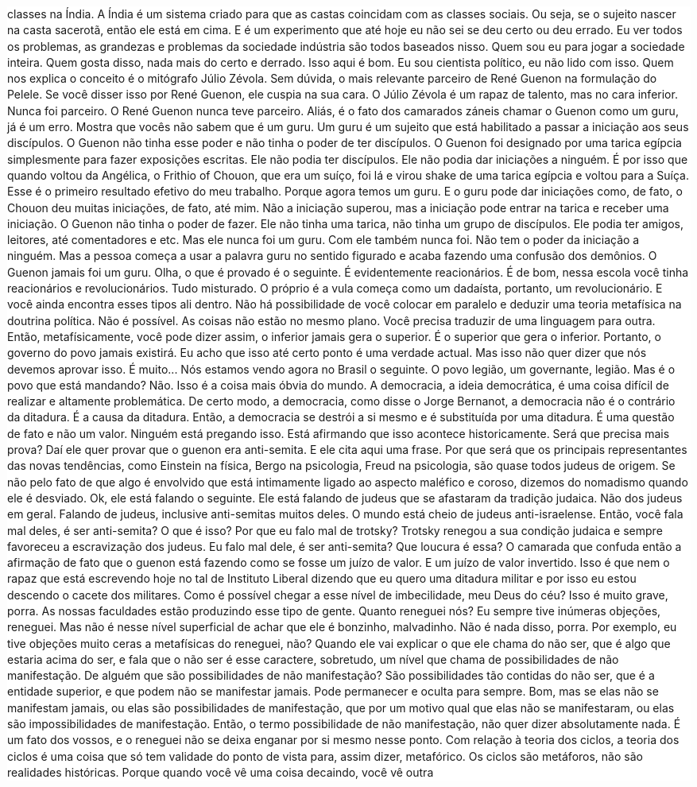 classes na Índia. A Índia é um sistema criado para que as castas coincidam com as classes sociais. Ou seja, se o sujeito nascer na casta sacerotã, então ele está em cima. E é um experimento que até hoje eu não sei se deu certo ou deu errado. Eu ver todos os problemas, as grandezas e problemas da sociedade indústria são todos baseados nisso. Quem sou eu para jogar a sociedade inteira. Quem gosta disso, nada mais do certo e derrado. Isso aqui é bom. Eu sou cientista político, eu não lido com isso. Quem nos explica o conceito é o mitógrafo Júlio Zévola. Sem dúvida, o mais relevante parceiro de René Guenon na formulação do Pelele. Se você disser isso por René Guenon, ele cuspia na sua cara. O Júlio Zévola é um rapaz de talento, mas no cara inferior. Nunca foi parceiro. O René Guenon nunca teve parceiro. Aliás, é o fato dos camarados záneis chamar o Guenon como um guru, já é um erro. Mostra que vocês não sabem que é um guru. Um guru é um sujeito que está habilitado a passar a iniciação aos seus discípulos. O Guenon não tinha esse poder e não tinha o poder de ter discípulos. O Guenon foi designado por uma tarica egípcia simplesmente para fazer exposições escritas. Ele não podia ter discípulos. Ele não podia dar iniciações a ninguém. É por isso que quando voltou da Angélica, o Frithio of Chouon, que era um suíço, foi lá e virou shake de uma tarica egípcia e voltou para a Suíça. Esse é o primeiro resultado efetivo do meu trabalho. Porque agora temos um guru. E o guru pode dar iniciações como, de fato, o Chouon deu muitas iniciações, de fato, até mim. Não a iniciação superou, mas a iniciação pode entrar na tarica e receber uma iniciação. O Guenon não tinha o poder de fazer. Ele não tinha uma tarica, não tinha um grupo de discípulos. Ele podia ter amigos, leitores, até comentadores e etc. Mas ele nunca foi um guru. Com ele também nunca foi. Não tem o poder da iniciação a ninguém. Mas a pessoa começa a usar a palavra guru no sentido figurado e acaba fazendo uma confusão dos demônios. O Guenon jamais foi um guru. Olha, o que é provado é o seguinte. É evidentemente reacionários. É de bom, nessa escola você tinha reacionários e revolucionários. Tudo misturado. O próprio é a vula começa como um dadaísta, portanto, um revolucionário. E você ainda encontra esses tipos ali dentro. Não há possibilidade de você colocar em paralelo e deduzir uma teoria metafísica na doutrina política. Não é possível. As coisas não estão no mesmo plano. Você precisa traduzir de uma linguagem para outra. Então, metafísicamente, você pode dizer assim, o inferior jamais gera o superior. É o superior que gera o inferior. Portanto, o governo do povo jamais existirá. Eu acho que isso até certo ponto é uma verdade actual. Mas isso não quer dizer que nós devemos aprovar isso. É muito... Nós estamos vendo agora no Brasil o seguinte. O povo legião, um governante, legião. Mas é o povo que está mandando? Não. Isso é a coisa mais óbvia do mundo. A democracia, a ideia democrática, é uma coisa difícil de realizar e altamente problemática. De certo modo, a democracia, como disse o Jorge Bernanot, a democracia não é o contrário da ditadura. É a causa da ditadura. Então, a democracia se destrói a si mesmo e é substituída por uma ditadura. É uma questão de fato e não um valor. Ninguém está pregando isso. Está afirmando que isso acontece historicamente. Será que precisa mais prova? Daí ele quer provar que o guenon era anti-semita. E ele cita aqui uma frase. Por que será que os principais representantes das novas tendências, como Einstein na física, Bergo na psicologia, Freud na psicologia, são quase todos judeus de origem. Se não pelo fato de que algo é envolvido que está intimamente ligado ao aspecto maléfico e coroso, dizemos do nomadismo quando ele é desviado. Ok, ele está falando o seguinte. Ele está falando de judeus que se afastaram da tradição judaica. Não dos judeus em geral. Falando de judeus, inclusive anti-semitas muitos deles. O mundo está cheio de judeus anti-israelense. Então, você fala mal deles, é ser anti-semita? O que é isso? Por que eu falo mal de trotsky? Trotsky renegou a sua condição judaica e sempre favoreceu a escravização dos judeus. Eu falo mal dele, é ser anti-semita? Que loucura é essa? O camarada que confuda então a afirmação de fato que o guenon está fazendo como se fosse um juízo de valor. E um juízo de valor invertido. Isso é que nem o rapaz que está escrevendo hoje no tal de Instituto Liberal dizendo que eu quero uma ditadura militar e por isso eu estou descendo o cacete dos militares. Como é possível chegar a esse nível de imbecilidade, meu Deus do céu? Isso é muito grave, porra. As nossas faculdades estão produzindo esse tipo de gente. Quanto reneguei nós? Eu sempre tive inúmeras objeções, reneguei. Mas não é nesse nível superficial de achar que ele é bonzinho, malvadinho. Não é nada disso, porra. Por exemplo, eu tive objeções muito ceras a metafísicas do reneguei, não? Quando ele vai explicar o que ele chama do não ser, que é algo que estaria acima do ser, e fala que o não ser é esse caractere, sobretudo, um nível que chama de possibilidades de não manifestação. De alguém que são possibilidades de não manifestação? São possibilidades tão contidas do não ser, que é a entidade superior, e que podem não se manifestar jamais. Pode permanecer e oculta para sempre. Bom, mas se elas não se manifestam jamais, ou elas são possibilidades de manifestação, que por um motivo qual que elas não se manifestaram, ou elas são impossibilidades de manifestação. Então, o termo possibilidade de não manifestação, não quer dizer absolutamente nada. É um fato dos vossos, e o reneguei não se deixa enganar por si mesmo nesse ponto. Com relação à teoria dos ciclos, a teoria dos ciclos é uma coisa que só tem validade do ponto de vista para, assim dizer, metafórico. Os ciclos são metáforos, não são realidades históricas. Porque quando você vê uma coisa decaindo, você vê outra